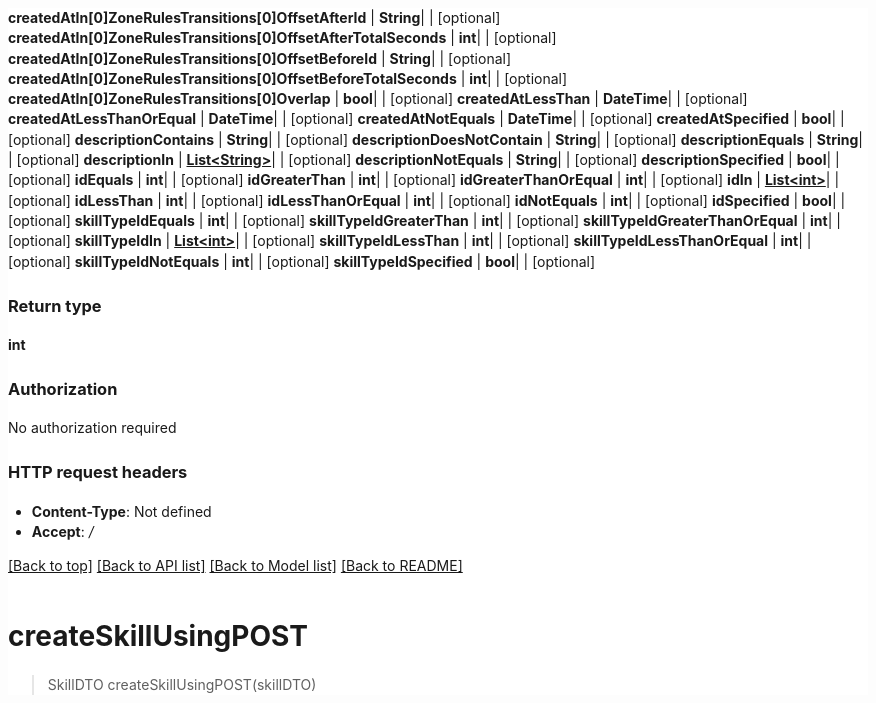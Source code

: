  **createdAtIn[0]ZoneRulesTransitions[0]OffsetAfterId** | **String**|  | [optional] 
 **createdAtIn[0]ZoneRulesTransitions[0]OffsetAfterTotalSeconds** | **int**|  | [optional] 
 **createdAtIn[0]ZoneRulesTransitions[0]OffsetBeforeId** | **String**|  | [optional] 
 **createdAtIn[0]ZoneRulesTransitions[0]OffsetBeforeTotalSeconds** | **int**|  | [optional] 
 **createdAtIn[0]ZoneRulesTransitions[0]Overlap** | **bool**|  | [optional] 
 **createdAtLessThan** | **DateTime**|  | [optional] 
 **createdAtLessThanOrEqual** | **DateTime**|  | [optional] 
 **createdAtNotEquals** | **DateTime**|  | [optional] 
 **createdAtSpecified** | **bool**|  | [optional] 
 **descriptionContains** | **String**|  | [optional] 
 **descriptionDoesNotContain** | **String**|  | [optional] 
 **descriptionEquals** | **String**|  | [optional] 
 **descriptionIn** | [**List&lt;String&gt;**](String.md)|  | [optional] 
 **descriptionNotEquals** | **String**|  | [optional] 
 **descriptionSpecified** | **bool**|  | [optional] 
 **idEquals** | **int**|  | [optional] 
 **idGreaterThan** | **int**|  | [optional] 
 **idGreaterThanOrEqual** | **int**|  | [optional] 
 **idIn** | [**List&lt;int&gt;**](int.md)|  | [optional] 
 **idLessThan** | **int**|  | [optional] 
 **idLessThanOrEqual** | **int**|  | [optional] 
 **idNotEquals** | **int**|  | [optional] 
 **idSpecified** | **bool**|  | [optional] 
 **skillTypeIdEquals** | **int**|  | [optional] 
 **skillTypeIdGreaterThan** | **int**|  | [optional] 
 **skillTypeIdGreaterThanOrEqual** | **int**|  | [optional] 
 **skillTypeIdIn** | [**List&lt;int&gt;**](int.md)|  | [optional] 
 **skillTypeIdLessThan** | **int**|  | [optional] 
 **skillTypeIdLessThanOrEqual** | **int**|  | [optional] 
 **skillTypeIdNotEquals** | **int**|  | [optional] 
 **skillTypeIdSpecified** | **bool**|  | [optional] 

### Return type

**int**

### Authorization

No authorization required

### HTTP request headers

 - **Content-Type**: Not defined
 - **Accept**: */*

[[Back to top]](#) [[Back to API list]](../README.md#documentation-for-api-endpoints) [[Back to Model list]](../README.md#documentation-for-models) [[Back to README]](../README.md)

# **createSkillUsingPOST**
> SkillDTO createSkillUsingPOST(skillDTO)

